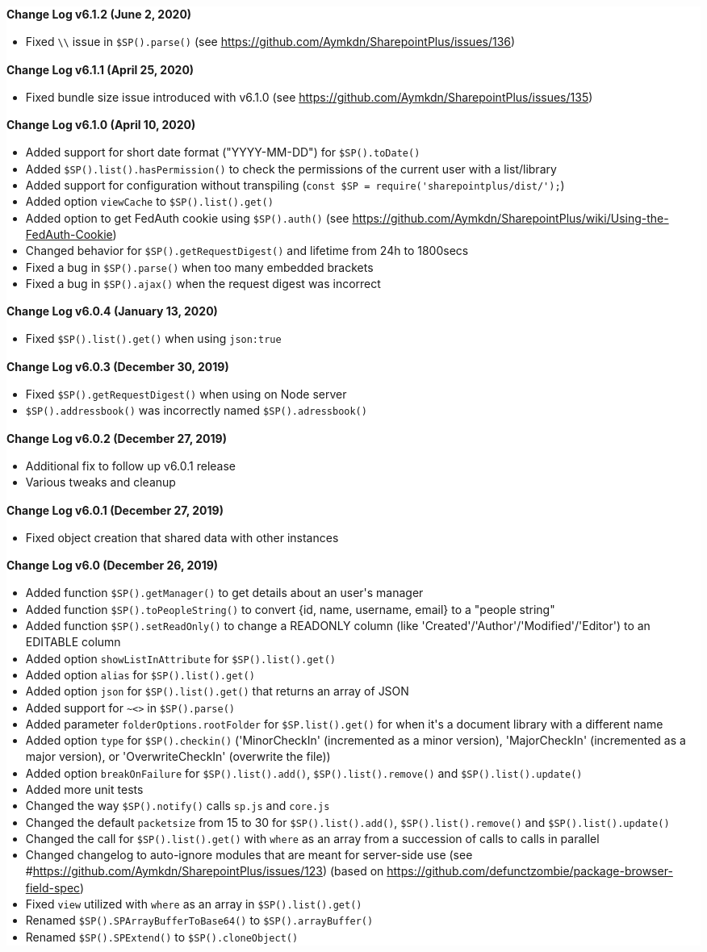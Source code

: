 **Change Log v6.1.2 (June 2, 2020)**

  - Fixed `\\` issue in `$SP().parse()` (see https://github.com/Aymkdn/SharepointPlus/issues/136)

**Change Log v6.1.1 (April 25, 2020)**

  - Fixed bundle size issue introduced with v6.1.0 (see https://github.com/Aymkdn/SharepointPlus/issues/135)

**Change Log v6.1.0 (April 10, 2020)**

  - Added support for short date format ("YYYY-MM-DD") for `$SP().toDate()`
  - Added `$SP().list().hasPermission()` to check the permissions of the current user with a list/library
  - Added support for configuration without transpiling (`const $SP = require('sharepointplus/dist/');`)
  - Added option `viewCache`  to `$SP().list().get()`
  - Added option to get FedAuth cookie using `$SP().auth()` (see https://github.com/Aymkdn/SharepointPlus/wiki/Using-the-FedAuth-Cookie)
  - Changed behavior for `$SP().getRequestDigest()` and lifetime from 24h to 1800secs
  - Fixed a bug in `$SP().parse()` when too many embedded brackets
  - Fixed a bug in `$SP().ajax()` when the request digest was incorrect

**Change Log v6.0.4 (January 13, 2020)**

  - Fixed `$SP().list().get()` when using `json:true`

**Change Log v6.0.3 (December 30, 2019)**

  - Fixed `$SP().getRequestDigest()` when using on Node server
  - `$SP().addressbook()` was incorrectly named `$SP().adressbook()`

**Change Log v6.0.2 (December 27, 2019)**

  - Additional fix to follow up v6.0.1 release
  - Various tweaks and cleanup

**Change Log v6.0.1 (December 27, 2019)**

  - Fixed object creation that shared data with other instances

**Change Log v6.0 (December 26, 2019)**

  - Added function `$SP().getManager()` to get details about an user's manager
  - Added function `$SP().toPeopleString()` to convert {id, name, username, email} to a "people string"
  - Added function `$SP().setReadOnly()` to change a READONLY column (like 'Created'/'Author'/'Modified'/'Editor') to an EDITABLE column
  - Added option `showListInAttribute` for `$SP().list().get()`
  - Added option `alias` for `$SP().list().get()`
  - Added option `json` for `$SP().list().get()` that returns an array of JSON
  - Added support for `~<>` in `$SP().parse()`
  - Added parameter `folderOptions.rootFolder` for `$SP.list().get()` for when it's a document library with a different name
  - Added option `type` for `$SP().checkin()` ('MinorCheckIn' (incremented as a minor version), 'MajorCheckIn' (incremented as a major version), or 'OverwriteCheckIn' (overwrite the file))
  - Added option `breakOnFailure` for `$SP().list().add()`, `$SP().list().remove()` and `$SP().list().update()`
  - Added more unit tests
  - Changed the way `$SP().notify()` calls `sp.js` and `core.js`
  - Changed the default `packetsize` from 15 to 30 for `$SP().list().add()`, `$SP().list().remove()` and `$SP().list().update()`
  - Changed the call for `$SP().list().get()` with `where` as an array from a succession of calls to calls in parallel
  - Changed changelog to auto-ignore modules that are meant for server-side use (see #https://github.com/Aymkdn/SharepointPlus/issues/123) (based on https://github.com/defunctzombie/package-browser-field-spec)
  - Fixed `view` utilized with `where` as an array in `$SP().list().get()`
  - Renamed `$SP().SPArrayBufferToBase64()` to `$SP().arrayBuffer()`
  - Renamed `$SP().SPExtend()` to `$SP().cloneObject()`